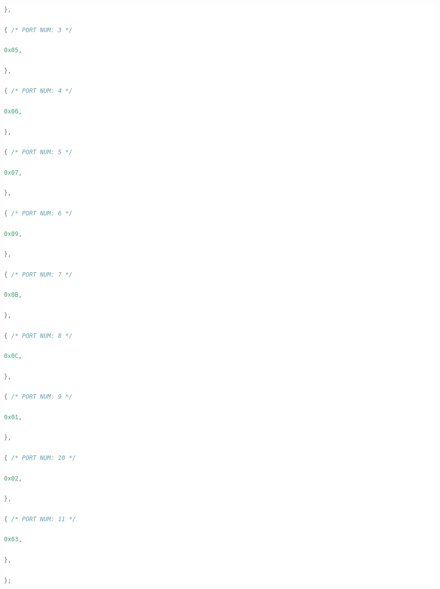 ```c
},

{ /* PORT NUM: 3 */

0x05,

},

{ /* PORT NUM: 4 */

0x06,

},

{ /* PORT NUM: 5 */

0x07,

},

{ /* PORT NUM: 6 */

0x09,

},

{ /* PORT NUM: 7 */

0x0B,

},

{ /* PORT NUM: 8 */

0x0C,

},

{ /* PORT NUM: 9 */

0x01,

},

{ /* PORT NUM: 10 */

0x02,

},

{ /* PORT NUM: 11 */

0x03,

},

};
```
